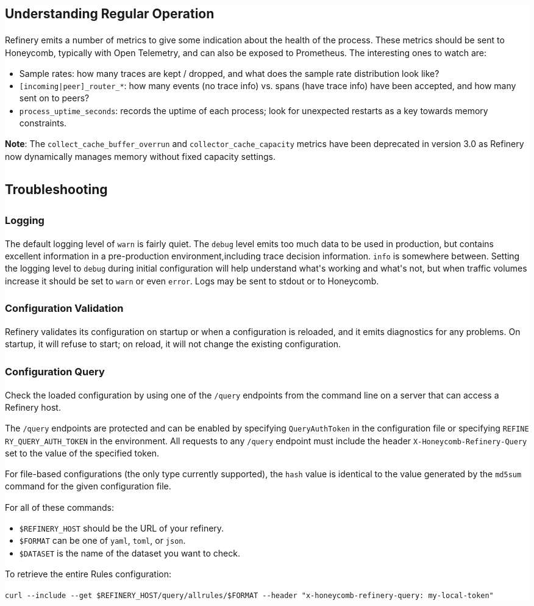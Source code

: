 ## Understanding Regular Operation

Refinery emits a number of metrics to give some indication about the health of the process. These metrics should be sent to Honeycomb, typically with Open Telemetry, and can also be exposed to Prometheus. The interesting ones to watch are:

- Sample rates: how many traces are kept / dropped, and what does the sample rate distribution look like?
- `[incoming|peer]_router_*`: how many events (no trace info) vs. spans (have trace info) have been accepted, and how many sent on to peers?
- `process_uptime_seconds`: records the uptime of each process; look for unexpected restarts as a key towards memory constraints.

**Note**: The `collect_cache_buffer_overrun` and `collector_cache_capacity` metrics have been deprecated in version 3.0 as Refinery now dynamically manages memory without fixed capacity settings.

## Troubleshooting

### Logging

The default logging level of `warn` is fairly quiet. The `debug` level emits too much data to be used in production, but contains excellent information in a pre-production environment,including trace decision information. `info` is somewhere between. Setting the logging level to `debug` during initial configuration will help understand what's working and what's not, but when traffic volumes increase it should be set to `warn` or even `error`. Logs may be sent to stdout or to Honeycomb.

### Configuration Validation

Refinery validates its configuration on startup or when a configuration is reloaded, and it emits diagnostics for any problems. On startup, it will refuse to start; on reload, it will not change the existing configuration.

### Configuration Query

Check the loaded configuration by using one of the `/query` endpoints from the command line on a server that can access a Refinery host.

The `/query` endpoints are protected and can be enabled by specifying `QueryAuthToken` in the configuration file or specifying `REFINERY_QUERY_AUTH_TOKEN` in the environment. All requests to any `/query` endpoint must include the header `X-Honeycomb-Refinery-Query` set to the value of the specified token.

For file-based configurations (the only type currently supported), the `hash` value is identical to the value generated by the `md5sum` command for the given configuration file.

For all of these commands:
- `$REFINERY_HOST` should be the URL of your refinery.
- `$FORMAT` can be one of `yaml`, `toml`, or `json`.
- `$DATASET` is the name of the dataset you want to check.

To retrieve the entire Rules configuration:

```curl
curl --include --get $REFINERY_HOST/query/allrules/$FORMAT --header "x-honeycomb-refinery-query: my-local-token"
```
